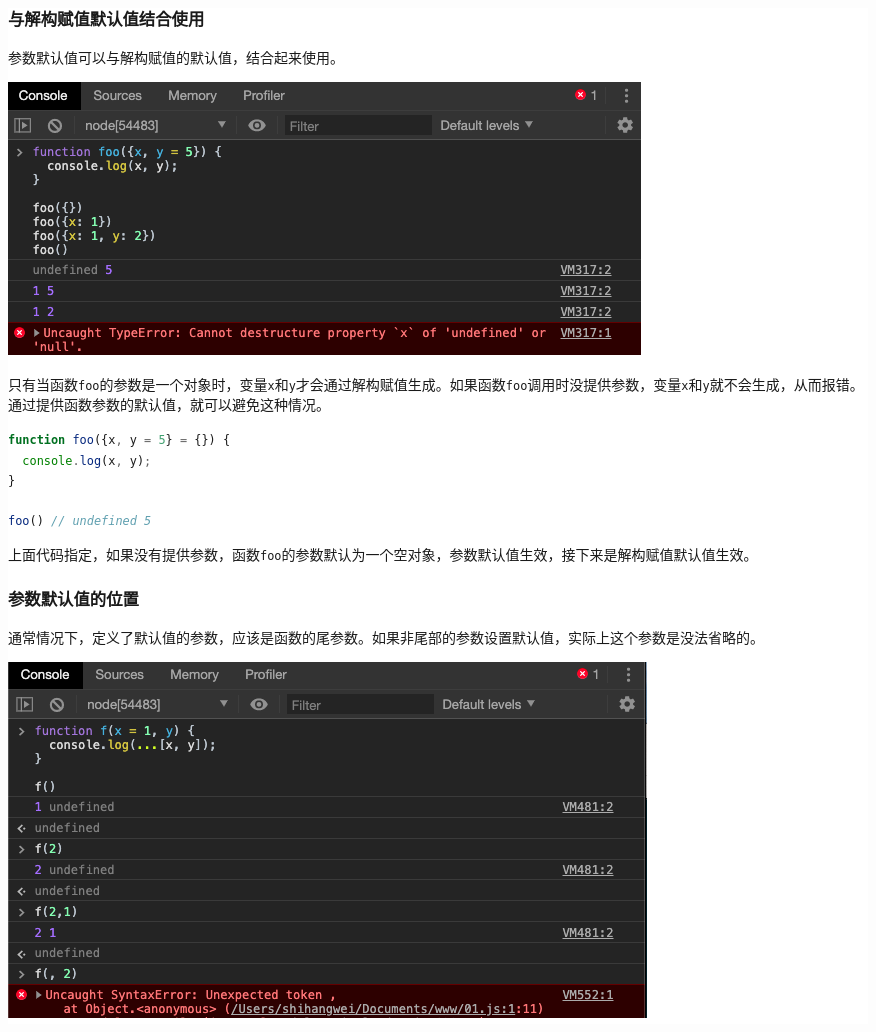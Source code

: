 

### 与解构赋值默认值结合使用

参数默认值可以与解构赋值的默认值，结合起来使用。

![11-03](images/11-03.png)

只有当函数`foo`的参数是一个对象时，变量`x`和`y`才会通过解构赋值生成。如果函数`foo`调用时没提供参数，变量`x`和`y`就不会生成，从而报错。通过提供函数参数的默认值，就可以避免这种情况。

```javascript
function foo({x, y = 5} = {}) {
  console.log(x, y);
}

foo() // undefined 5
```

上面代码指定，如果没有提供参数，函数`foo`的参数默认为一个空对象，参数默认值生效，接下来是解构赋值默认值生效。



### 参数默认值的位置

通常情况下，定义了默认值的参数，应该是函数的尾参数。如果非尾部的参数设置默认值，实际上这个参数是没法省略的。

![11-04](images/11-04.png)
